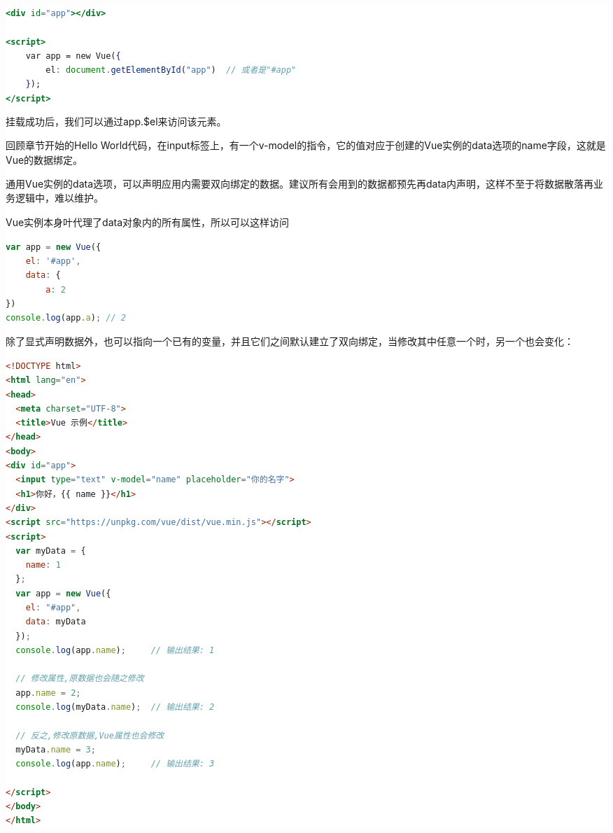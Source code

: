```jsx
<div id="app"></div>

<script>
    var app = new Vue({
        el: document.getElementById("app")  // 或者是"#app"
    });
</script>
```

挂载成功后，我们可以通过app.$el来访问该元素。

回顾章节开始的Hello World代码，在input标签上，有一个v-model的指令，它的值对应于创建的Vue实例的data选项的name字段，这就是Vue的数据绑定。

通用Vue实例的data选项，可以声明应用内需要双向绑定的数据。建议所有会用到的数据都预先再data内声明，这样不至于将数据散落再业务逻辑中，难以维护。

Vue实例本身叶代理了data对象内的所有属性，所以可以这样访问

```jsx
var app = new Vue({
	el: '#app',
	data: {
		a: 2
})
console.log(app.a); // 2
```

除了显式声明数据外，也可以指向一个已有的变量，并且它们之间默认建立了双向绑定，当修改其中任意一个时，另一个也会变化：

```html
<!DOCTYPE html>
<html lang="en">
<head>
  <meta charset="UTF-8">
  <title>Vue 示例</title>
</head>
<body>
<div id="app">
  <input type="text" v-model="name" placeholder="你的名字">
  <h1>你好，{{ name }}</h1>
</div>
<script src="https://unpkg.com/vue/dist/vue.min.js"></script>
<script>
  var myData = {
    name: 1
  };
  var app = new Vue({
    el: "#app",
    data: myData
  });
  console.log(app.name);     // 输出结果: 1

  // 修改属性,原数据也会随之修改
  app.name = 2;
  console.log(myData.name);  // 输出结果: 2

  // 反之,修改原数据,Vue属性也会修改
  myData.name = 3;
  console.log(app.name);     // 输出结果: 3

</script>
</body>
</html>
```
